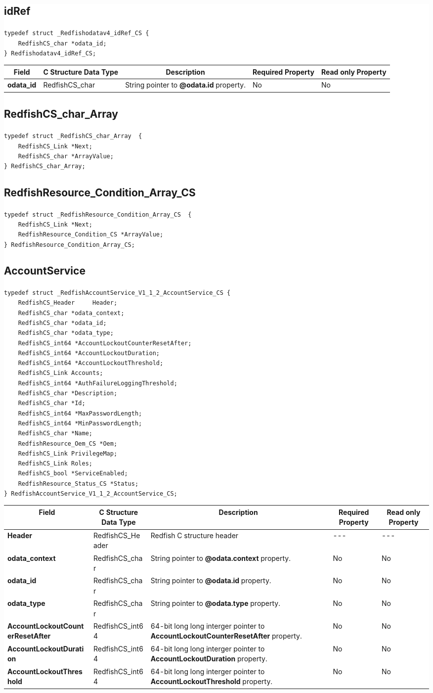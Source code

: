 
## idRef
    typedef struct _Redfishodatav4_idRef_CS {
        RedfishCS_char *odata_id;
    } Redfishodatav4_idRef_CS;

|Field |C Structure Data Type|Description |Required Property|Read only Property
| ---  | --- | --- | --- | ---
|**odata_id**|RedfishCS_char| String pointer to **@odata.id** property.| No| No


## RedfishCS_char_Array
    typedef struct _RedfishCS_char_Array  {
        RedfishCS_Link *Next;
        RedfishCS_char *ArrayValue;
    } RedfishCS_char_Array;



## RedfishResource_Condition_Array_CS
    typedef struct _RedfishResource_Condition_Array_CS  {
        RedfishCS_Link *Next;
        RedfishResource_Condition_CS *ArrayValue;
    } RedfishResource_Condition_Array_CS;



## AccountService
    typedef struct _RedfishAccountService_V1_1_2_AccountService_CS {
        RedfishCS_Header     Header;
        RedfishCS_char *odata_context;
        RedfishCS_char *odata_id;
        RedfishCS_char *odata_type;
        RedfishCS_int64 *AccountLockoutCounterResetAfter;
        RedfishCS_int64 *AccountLockoutDuration;
        RedfishCS_int64 *AccountLockoutThreshold;
        RedfishCS_Link Accounts;
        RedfishCS_int64 *AuthFailureLoggingThreshold;
        RedfishCS_char *Description;
        RedfishCS_char *Id;
        RedfishCS_int64 *MaxPasswordLength;
        RedfishCS_int64 *MinPasswordLength;
        RedfishCS_char *Name;
        RedfishResource_Oem_CS *Oem;
        RedfishCS_Link PrivilegeMap;
        RedfishCS_Link Roles;
        RedfishCS_bool *ServiceEnabled;
        RedfishResource_Status_CS *Status;
    } RedfishAccountService_V1_1_2_AccountService_CS;

|Field |C Structure Data Type|Description |Required Property|Read only Property
| ---  | --- | --- | --- | ---
|**Header**|RedfishCS_Header|Redfish C structure header|---|---
|**odata_context**|RedfishCS_char| String pointer to **@odata.context** property.| No| No
|**odata_id**|RedfishCS_char| String pointer to **@odata.id** property.| No| No
|**odata_type**|RedfishCS_char| String pointer to **@odata.type** property.| No| No
|**AccountLockoutCounterResetAfter**|RedfishCS_int64| 64-bit long long interger pointer to **AccountLockoutCounterResetAfter** property.| No| No
|**AccountLockoutDuration**|RedfishCS_int64| 64-bit long long interger pointer to **AccountLockoutDuration** property.| No| No
|**AccountLockoutThreshold**|RedfishCS_int64| 64-bit long long interger pointer to **AccountLockoutThreshold** property.| No| No